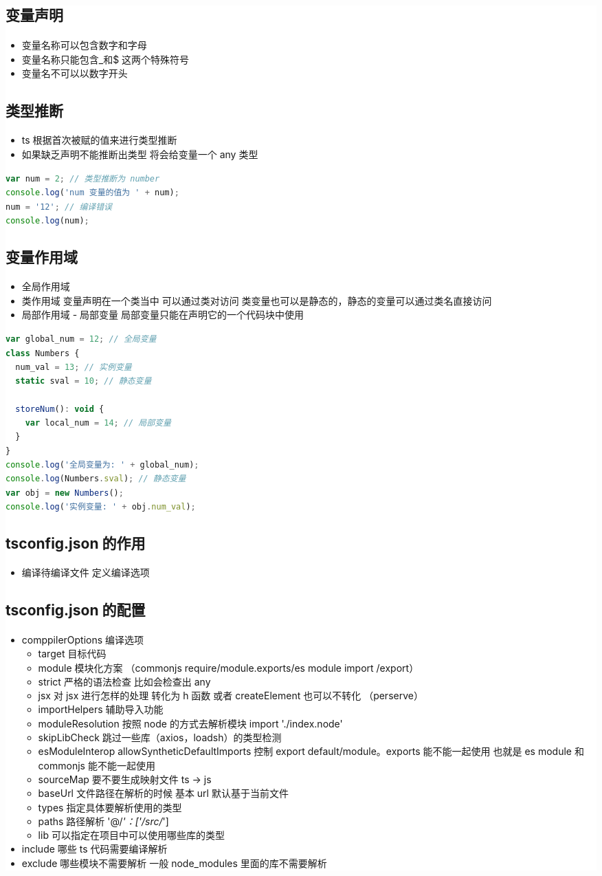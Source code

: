## 变量声明

- 变量名称可以包含数字和字母
- 变量名称只能包含\_和$ 这两个特殊符号
- 变量名不可以以数字开头

## 类型推断

- ts 根据首次被赋的值来进行类型推断
- 如果缺乏声明不能推断出类型 将会给变量一个 any 类型

```javascript
var num = 2; // 类型推断为 number
console.log('num 变量的值为 ' + num);
num = '12'; // 编译错误
console.log(num);
```

## 变量作用域

- 全局作用域
- 类作用域 变量声明在一个类当中 可以通过类对访问 类变量也可以是静态的，静态的变量可以通过类名直接访问
- 局部作用域 - 局部变量 局部变量只能在声明它的一个代码块中使用

```javascript
var global_num = 12; // 全局变量
class Numbers {
  num_val = 13; // 实例变量
  static sval = 10; // 静态变量

  storeNum(): void {
    var local_num = 14; // 局部变量
  }
}
console.log('全局变量为: ' + global_num);
console.log(Numbers.sval); // 静态变量
var obj = new Numbers();
console.log('实例变量: ' + obj.num_val);
```

## tsconfig.json 的作用

- 编译待编译文件 定义编译选项

## tsconfig.json 的配置

- comppilerOptions 编译选项
  - target 目标代码
  - module 模块化方案 （commonjs require/module.exports/es module import /export）
  - strict 严格的语法检查 比如会检查出 any
  - jsx 对 jsx 进行怎样的处理 转化为 h 函数 或者 createElement 也可以不转化 （perserve）
  - importHelpers 辅助导入功能
  - moduleResolution 按照 node 的方式去解析模块 import './index.node'
  - skipLibCheck 跳过一些库（axios，loadsh）的类型检测
  - esModuleInterop allowSyntheticDefaultImports 控制 export default/module。exports 能不能一起使用 也就是 es module 和 commonjs 能不能一起使用
  - sourceMap 要不要生成映射文件 ts -> js
  - baseUrl 文件路径在解析的时候 基本 url 默认基于当前文件
  - types 指定具体要解析使用的类型
  - paths 路径解析 '@/_'：['/src/_']
  - lib 可以指定在项目中可以使用哪些库的类型
- include 哪些 ts 代码需要编译解析
- exclude 哪些模块不需要解析 一般 node_modules 里面的库不需要解析
